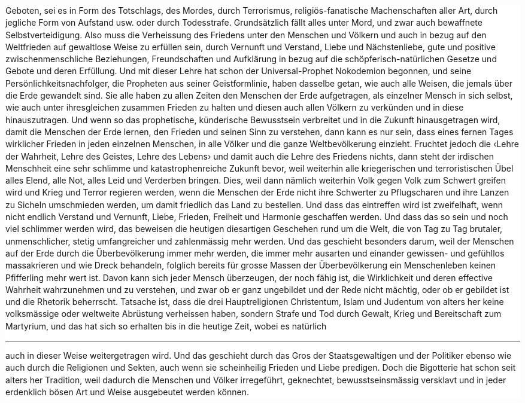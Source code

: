 Geboten, sei es in Form des Totschlags, des Mordes, durch Terrorismus, religiös-fanatische Machenschaften
aller Art, durch jegliche Form von Aufstand usw. oder durch Todesstrafe. Grundsätzlich fällt alles unter
Mord, und zwar auch bewaffnete Selbstverteidigung. Also muss die Verheissung des Friedens unter den
Menschen und Völkern und auch in bezug auf den Weltfrieden auf gewaltlose Weise zu erfüllen sein,
durch Vernunft und Verstand, Liebe und Nächstenliebe, gute und positive zwischenmenschliche Beziehungen, Freundschaften und Aufklärung in bezug auf die schöpferisch-natürlichen Gesetze und Gebote
und deren Erfüllung. Und mit dieser Lehre hat schon der Universal-Prophet Nokodemion begonnen, und
seine Persönlichkeitsnachfolger, die Propheten aus seiner Geistformlinie, haben dasselbe getan, wie auch
alle Weisen, die jemals über die Erde gewandelt sind. Sie alle haben zu allen Zeiten den Menschen der
Erde aufgetragen, als einzelner Mensch in sich selbst, wie auch unter ihresgleichen zusammen Frieden
zu halten und diesen auch allen Völkern zu verkünden und in diese hinauszutragen. Und wenn so das
prophetische, künderische Bewusstsein verbreitet und in die Zukunft hinausgetragen wird, damit die
Menschen der Erde lernen, den Frieden und seinen Sinn zu verstehen, dann kann es nur sein, dass eines
fernen Tages wirklicher Frieden in jeden einzelnen Menschen, in alle Völker und die ganze Weltbevölkerung einzieht. Fruchtet jedoch die ‹Lehre der Wahrheit, Lehre des Geistes, Lehre des Lebens› und damit
auch die Lehre des Friedens nichts, dann steht der irdischen Menschheit eine sehr schlimme und katastrophenreiche Zukunft bevor, weil weiterhin alle kriegerischen und terroristischen Übel alles Elend,
alle Not, alles Leid und Verderben bringen. Dies, weil dann nämlich weiterhin Volk gegen Volk zum
Schwert greifen wird und Krieg und Terror regieren werden, wenn die Menschen der Erde nicht ihre
Schwerter zu Pflugscharen und ihre Lanzen zu Sicheln umschmieden werden, um damit friedlich das Land
zu bestellen. Und dass das eintreffen wird ist zweifelhaft, wenn nicht endlich Verstand und Vernunft,
Liebe, Frieden, Freiheit und Harmonie geschaffen werden. Und dass das so sein und noch viel schlimmer
werden wird, das beweisen die heutigen diesartigen Geschehen rund um die Welt, die von Tag zu Tag
brutaler, unmenschlicher, stetig umfangreicher und zahlenmässig mehr werden. Und das geschieht besonders darum, weil der Menschen auf der Erde durch die Überbevölkerung immer mehr werden, die
immer mehr ausarten und einander gewissen- und gefühllos massakrieren und wie Dreck behandeln,
folglich bereits für grosse Massen der Überbevölkerung ein Menschenleben keinen Pfifferling mehr wert
ist. Davon kann sich jeder Mensch überzeugen, der noch fähig ist, die Wirklichkeit und deren effective
Wahrheit wahrzunehmen und zu verstehen, und zwar ob er ganz ungebildet und der Rede nicht mächtig,
oder ob er gebildet ist und die Rhetorik beherrscht.
Tatsache ist, dass die drei Hauptreligionen Christentum, Islam und Judentum von alters her keine volksmässige oder weltweite Abrüstung verheissen haben, sondern Strafe und Tod durch Gewalt, Krieg und
Bereitschaft zum Martyrium, und das hat sich so erhalten bis in die heutige Zeit, wobei es natürlich


-----

auch in dieser Weise weitergetragen wird. Und das geschieht durch das Gros der Staatsgewaltigen und
der Politiker ebenso wie auch durch die Religionen und Sekten, auch wenn sie scheinheilig Frieden
und Liebe predigen. Doch die Bigotterie hat schon seit alters her Tradition, weil dadurch die Menschen
und Völker irregeführt, geknechtet, bewusstseinsmässig versklavt und in jeder erdenklich bösen Art und
Weise ausgebeutet werden können.
